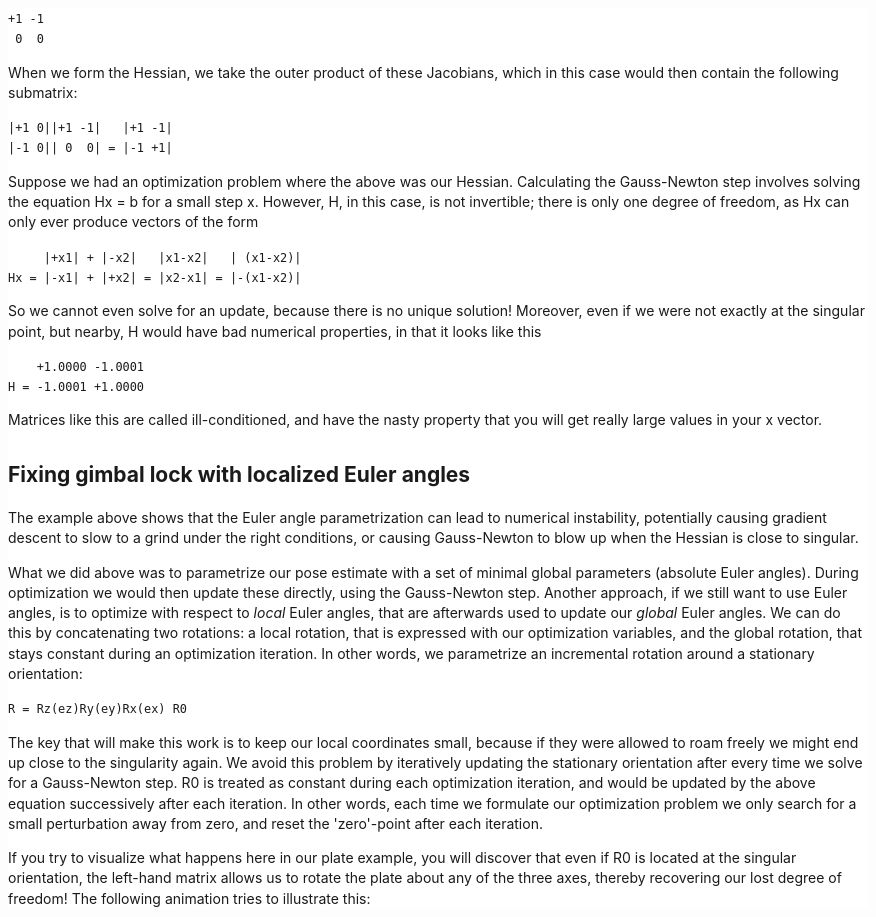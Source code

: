     +1 -1
     0  0

When we form the Hessian, we take the outer product of these Jacobians, which in this case would then contain the following submatrix:

    |+1 0||+1 -1|   |+1 -1|
    |-1 0|| 0  0| = |-1 +1|

Suppose we had an optimization problem where the above was our Hessian. Calculating the Gauss-Newton step involves solving the equation Hx = b for a small step x. However, H, in this case, is not invertible; there is only one degree of freedom, as Hx can only ever produce vectors of the form

         |+x1| + |-x2|   |x1-x2|   | (x1-x2)|
    Hx = |-x1| + |+x2| = |x2-x1| = |-(x1-x2)|

So we cannot even solve for an update, because there is no unique solution! Moreover, even if we were not exactly at the singular point, but nearby, H would have bad numerical properties, in that it looks like this

        +1.0000 -1.0001
    H = -1.0001 +1.0000

Matrices like this are called ill-conditioned, and have the nasty property that you will get really large values in your x vector.

Fixing gimbal lock with localized Euler angles
----------------------------------------------
The example above shows that the Euler angle parametrization can lead to numerical instability, potentially causing gradient descent to slow to a grind under the right conditions, or causing Gauss-Newton to blow up when the Hessian is close to singular.






What we did above was to parametrize our pose estimate with a set of minimal global parameters (absolute Euler angles). During optimization we would then update these directly, using the Gauss-Newton step. Another approach, if we still want to use Euler angles, is to optimize with respect to *local* Euler angles, that are afterwards used to update our *global* Euler angles. We can do this by concatenating two rotations: a local rotation, that is expressed with our optimization variables, and the global rotation, that stays constant during an optimization iteration. In other words, we parametrize an incremental rotation around a stationary orientation:

    R = Rz(ez)Ry(ey)Rx(ex) R0

The key that will make this work is to keep our local coordinates small, because if they were allowed to roam freely we might end up close to the singularity again. We avoid this problem by iteratively updating the stationary orientation after every time we solve for a Gauss-Newton step. R0 is treated as constant during each optimization iteration, and would be updated by the above equation successively after each iteration. In other words, each time we formulate our optimization problem we only search for a small perturbation away from zero, and reset the 'zero'-point after each iteration.

If you try to visualize what happens here in our plate example, you will discover that even if R0 is located at the singular orientation, the left-hand matrix allows us to rotate the plate about any of the three axes, thereby recovering our lost degree of freedom! The following animation tries to illustrate this:
